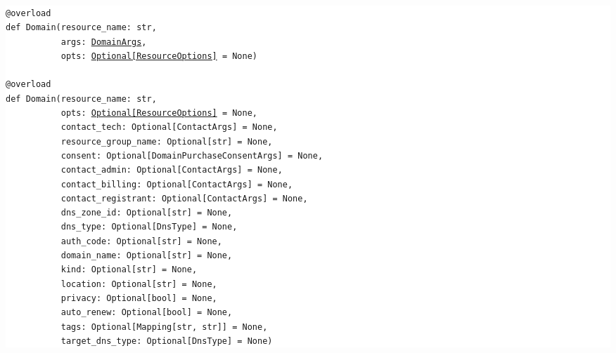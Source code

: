 <div>
<pulumi-choosable type="language" values="python">
<div class="no-copy"><div class="highlight"><pre class="chroma"><code class="language-python" data-lang="python"><span class=nd>@overload</span>
<span class="k">def </span><span class="nx">Domain</span><span class="p">(</span><span class="nx">resource_name</span><span class="p">:</span> <span class="nx">str</span><span class="p">,</span>
           <span class="nx">args</span><span class="p">:</span> <span class="nx"><a href="#inputs">DomainArgs</a></span><span class="p">,</span>
           <span class="nx">opts</span><span class="p">:</span> <span class="nx"><a href="/docs/reference/pkg/python/pulumi/#pulumi.ResourceOptions">Optional[ResourceOptions]</a></span> = None<span class="p">)</span>
<span></span>
<span class=nd>@overload</span>
<span class="k">def </span><span class="nx">Domain</span><span class="p">(</span><span class="nx">resource_name</span><span class="p">:</span> <span class="nx">str</span><span class="p">,</span>
           <span class="nx">opts</span><span class="p">:</span> <span class="nx"><a href="/docs/reference/pkg/python/pulumi/#pulumi.ResourceOptions">Optional[ResourceOptions]</a></span> = None<span class="p">,</span>
           <span class="nx">contact_tech</span><span class="p">:</span> <span class="nx">Optional[ContactArgs]</span> = None<span class="p">,</span>
           <span class="nx">resource_group_name</span><span class="p">:</span> <span class="nx">Optional[str]</span> = None<span class="p">,</span>
           <span class="nx">consent</span><span class="p">:</span> <span class="nx">Optional[DomainPurchaseConsentArgs]</span> = None<span class="p">,</span>
           <span class="nx">contact_admin</span><span class="p">:</span> <span class="nx">Optional[ContactArgs]</span> = None<span class="p">,</span>
           <span class="nx">contact_billing</span><span class="p">:</span> <span class="nx">Optional[ContactArgs]</span> = None<span class="p">,</span>
           <span class="nx">contact_registrant</span><span class="p">:</span> <span class="nx">Optional[ContactArgs]</span> = None<span class="p">,</span>
           <span class="nx">dns_zone_id</span><span class="p">:</span> <span class="nx">Optional[str]</span> = None<span class="p">,</span>
           <span class="nx">dns_type</span><span class="p">:</span> <span class="nx">Optional[DnsType]</span> = None<span class="p">,</span>
           <span class="nx">auth_code</span><span class="p">:</span> <span class="nx">Optional[str]</span> = None<span class="p">,</span>
           <span class="nx">domain_name</span><span class="p">:</span> <span class="nx">Optional[str]</span> = None<span class="p">,</span>
           <span class="nx">kind</span><span class="p">:</span> <span class="nx">Optional[str]</span> = None<span class="p">,</span>
           <span class="nx">location</span><span class="p">:</span> <span class="nx">Optional[str]</span> = None<span class="p">,</span>
           <span class="nx">privacy</span><span class="p">:</span> <span class="nx">Optional[bool]</span> = None<span class="p">,</span>
           <span class="nx">auto_renew</span><span class="p">:</span> <span class="nx">Optional[bool]</span> = None<span class="p">,</span>
           <span class="nx">tags</span><span class="p">:</span> <span class="nx">Optional[Mapping[str, str]]</span> = None<span class="p">,</span>
           <span class="nx">target_dns_type</span><span class="p">:</span> <span class="nx">Optional[DnsType]</span> = None<span class="p">)</span></code></pre></div>
</div></pulumi-choosable>
</div>
